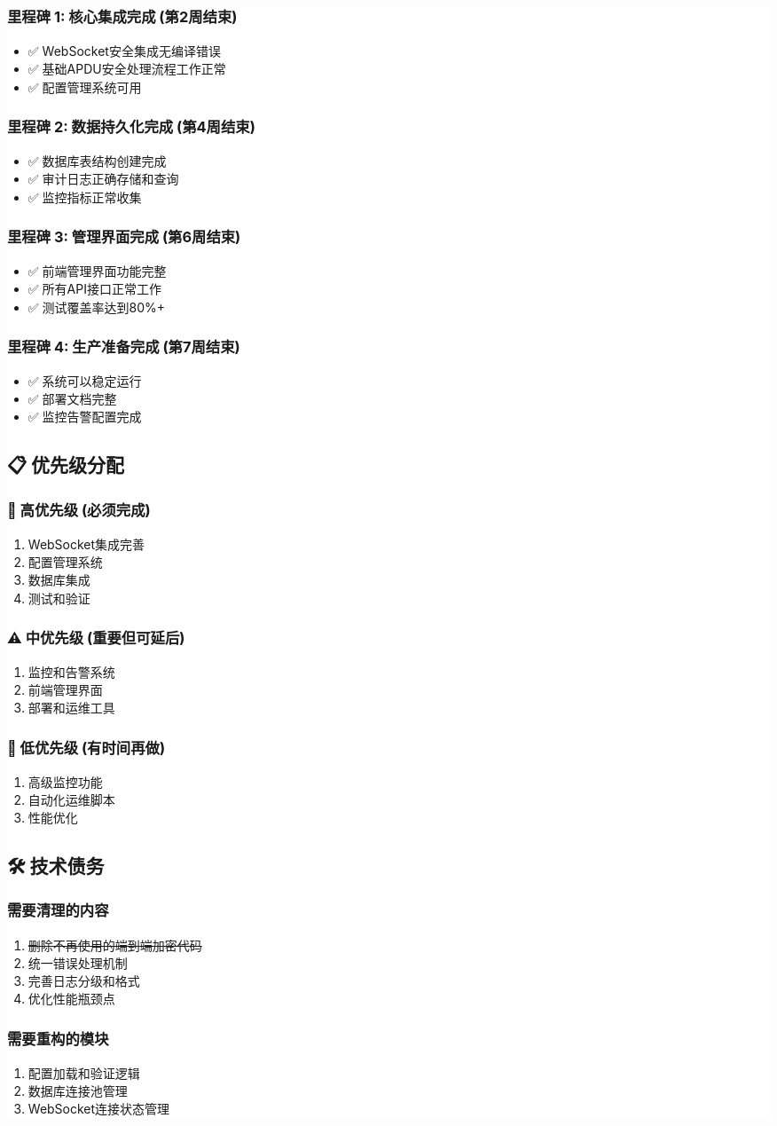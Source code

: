 ### 里程碑 1: 核心集成完成 (第2周结束)
- ✅ WebSocket安全集成无编译错误
- ✅ 基础APDU安全处理流程工作正常
- ✅ 配置管理系统可用

### 里程碑 2: 数据持久化完成 (第4周结束)
- ✅ 数据库表结构创建完成
- ✅ 审计日志正确存储和查询
- ✅ 监控指标正常收集

### 里程碑 3: 管理界面完成 (第6周结束)
- ✅ 前端管理界面功能完整
- ✅ 所有API接口正常工作
- ✅ 测试覆盖率达到80%+

### 里程碑 4: 生产准备完成 (第7周结束)
- ✅ 系统可以稳定运行
- ✅ 部署文档完整
- ✅ 监控告警配置完成

## 📋 优先级分配

### 🚨 高优先级 (必须完成)
1. WebSocket集成完善
2. 配置管理系统  
3. 数据库集成
4. 测试和验证

### ⚠️ 中优先级 (重要但可延后)
1. 监控和告警系统
2. 前端管理界面
3. 部署和运维工具

### 📝 低优先级 (有时间再做)
1. 高级监控功能
2. 自动化运维脚本
3. 性能优化

## 🛠️ 技术债务

### 需要清理的内容
1. ~~删除不再使用的端到端加密代码~~
2. 统一错误处理机制
3. 完善日志分级和格式
4. 优化性能瓶颈点

### 需要重构的模块
1. 配置加载和验证逻辑
2. 数据库连接池管理
3. WebSocket连接状态管理
